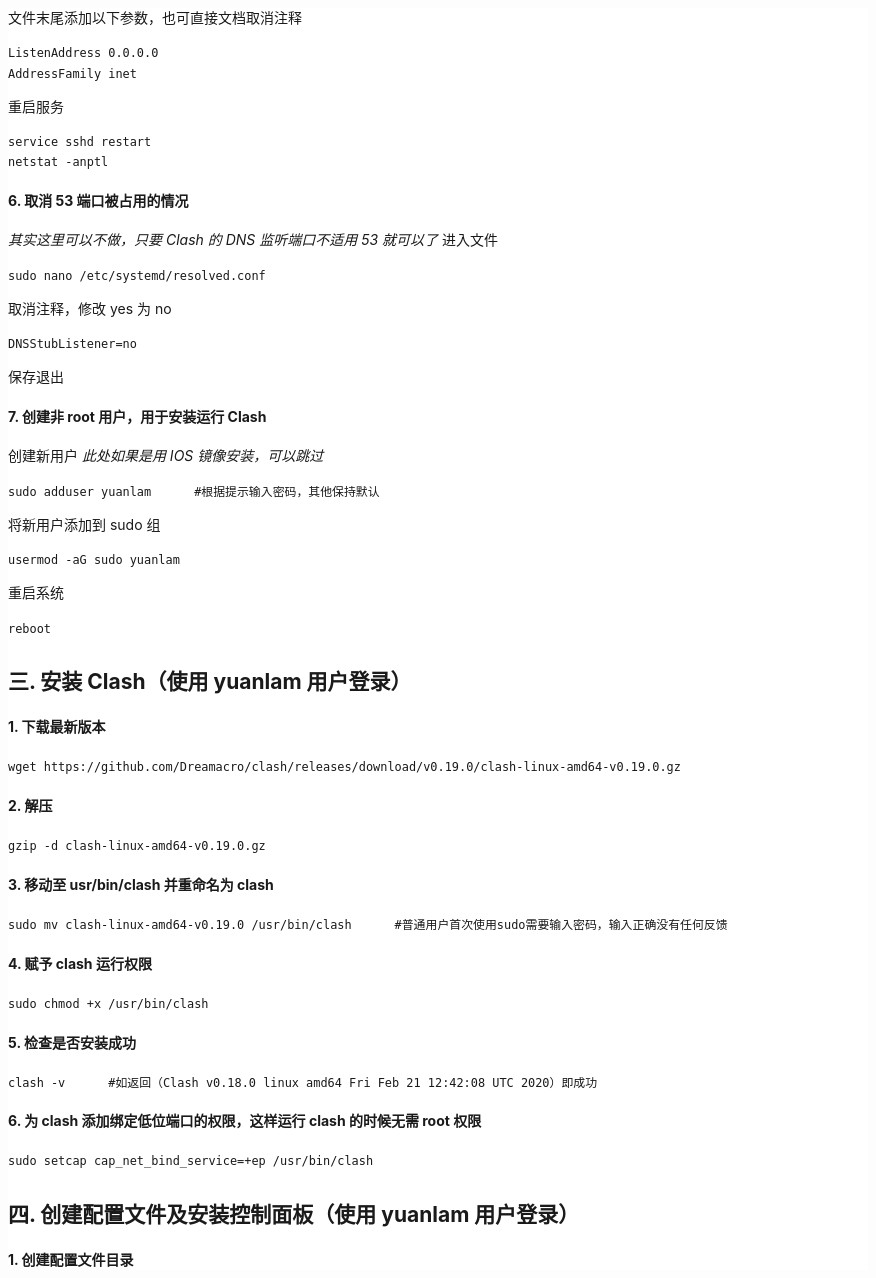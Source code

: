 文件末尾添加以下参数，也可直接文档取消注释
```
ListenAddress 0.0.0.0
AddressFamily inet
```
重启服务
```
service sshd restart
netstat -anptl
```
#### 6. 取消 53 端口被占用的情况
*其实这里可以不做，只要 Clash 的 DNS 监听端口不适用 53 就可以了*
进入文件
```
sudo nano /etc/systemd/resolved.conf
```
取消注释，修改 yes 为 no
```
DNSStubListener=no
```
保存退出
#### 7. 创建非 root 用户，用于安装运行 Clash
创建新用户
*此处如果是用 IOS 镜像安装，可以跳过*
```
sudo adduser yuanlam      #根据提示输入密码，其他保持默认
```
将新用户添加到 sudo 组
```
usermod -aG sudo yuanlam
```
重启系统
```
reboot
```
## 三. 安装 Clash（使用 yuanlam 用户登录）
#### 1. 下载最新版本
```
wget https://github.com/Dreamacro/clash/releases/download/v0.19.0/clash-linux-amd64-v0.19.0.gz
```
#### 2. 解压
```
gzip -d clash-linux-amd64-v0.19.0.gz
```
#### 3. 移动至 usr/bin/clash 并重命名为 clash
```
sudo mv clash-linux-amd64-v0.19.0 /usr/bin/clash      #普通用户首次使用sudo需要输入密码，输入正确没有任何反馈
```
#### 4. 赋予 clash 运行权限
```
sudo chmod +x /usr/bin/clash
```
#### 5. 检查是否安装成功
```
clash -v      #如返回（Clash v0.18.0 linux amd64 Fri Feb 21 12:42:08 UTC 2020）即成功
```
#### 6. 为 clash 添加绑定低位端口的权限，这样运行 clash 的时候无需 root 权限
```
sudo setcap cap_net_bind_service=+ep /usr/bin/clash
```
## 四. 创建配置文件及安装控制面板（使用 yuanlam 用户登录）
#### 1. 创建配置文件目录
```
```